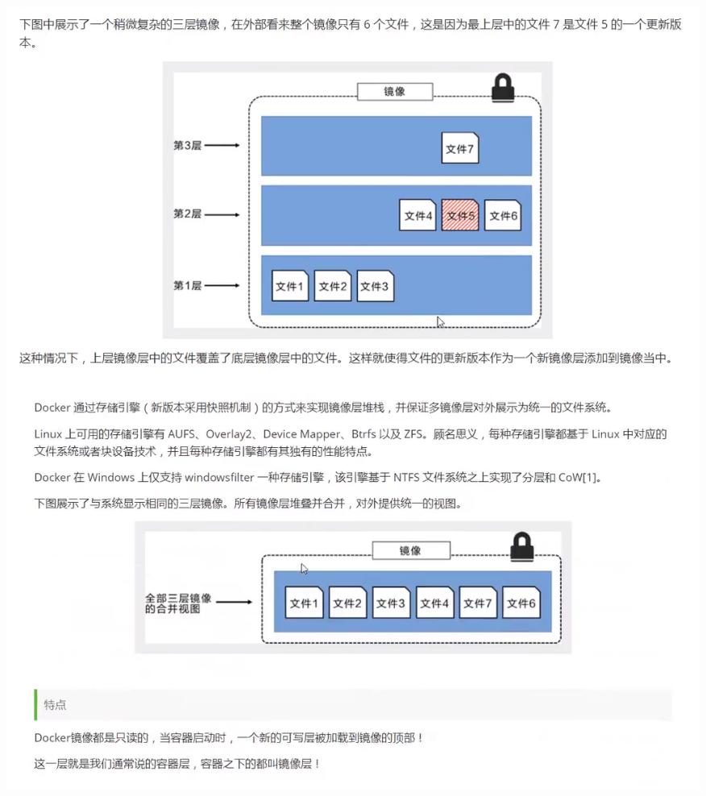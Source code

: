 ![image-20210618012930919](img\image-20210618012930919.png)

![image-20210618013140586](img\image-20210618013140586.png)

